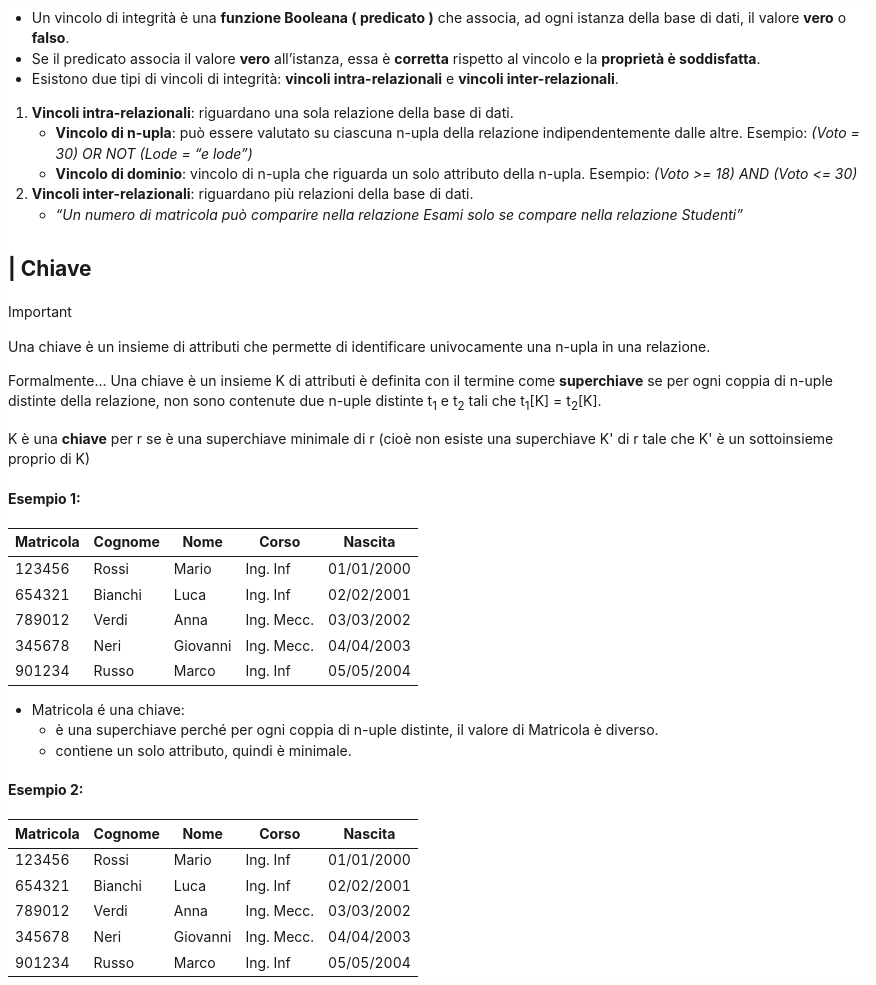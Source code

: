 * Un vincolo di integrità è una **funzione Booleana ( predicato )** che associa, ad ogni istanza della base di dati, il valore **vero** o **falso**.
* Se il predicato associa il valore **vero** all’istanza, essa è **corretta** rispetto al vincolo e la **proprietà è soddisfatta**.
* Esistono due tipi di vincoli di integrità: **vincoli intra-relazionali** e **vincoli inter-relazionali**.
1. **Vincoli intra-relazionali**: riguardano una sola relazione della base di dati.
    - **Vincolo di n-upla**: può essere valutato su ciascuna n-upla della relazione indipendentemente dalle altre. Esempio: _(Voto = 30) OR NOT (Lode = “e lode”)_
    - **Vincolo di dominio**: vincolo di n-upla che riguarda un solo attributo della n-upla. Esempio: _(Voto >= 18) AND (Voto <= 30)_
2. **Vincoli inter-relazionali**: riguardano più relazioni della base di dati.
    - _“Un numero di matricola può comparire nella relazione Esami solo se compare nella relazione Studenti”_

## | Chiave

> [!IMPORTANT]
> Una chiave è un insieme di attributi che permette di identificare univocamente una n-upla in una relazione.
> 
> Formalmente... Una chiave è un insieme K di attributi è definita con il termine come **superchiave** se per ogni coppia di n-uple distinte della relazione, non sono contenute due n-uple distinte t<sub>1</sub> e t<sub>2</sub> tali che t<sub>1</sub>[K] = t<sub>2</sub>[K].
>
> K è una **chiave** per r se è una superchiave minimale di r (cioè non esiste una superchiave K' di r tale che K' è un sottoinsieme proprio di K)

#### Esempio 1:

| Matricola | Cognome | Nome | Corso | Nascita |
|-----------|---------|------|-------|--------|
| 123456    | Rossi   | Mario| Ing. Inf | 01/01/2000 |
| 654321    | Bianchi | Luca | Ing. Inf | 02/02/2001 |
| 789012    | Verdi   | Anna | Ing. Mecc. | 03/03/2002 |
| 345678    | Neri    | Giovanni | Ing. Mecc. | 04/04/2003 |
| 901234    | Russo   | Marco | Ing. Inf | 05/05/2004 |

* Matricola é una chiave:
  * è una superchiave perché per ogni coppia di n-uple distinte, il valore di Matricola è diverso.
  * contiene un solo attributo, quindi è minimale.

#### Esempio 2:

| Matricola | Cognome | Nome | Corso | Nascita |
|-----------|---------|------|-------|--------|
| 123456    | Rossi   | Mario| Ing. Inf | 01/01/2000 |
| 654321    | Bianchi | Luca | Ing. Inf | 02/02/2001 |
| 789012    | Verdi   | Anna | Ing. Mecc. | 03/03/2002 |
| 345678    | Neri    | Giovanni | Ing. Mecc. | 04/04/2003 |
| 901234    | Russo   | Marco | Ing. Inf | 05/05/2004 |
